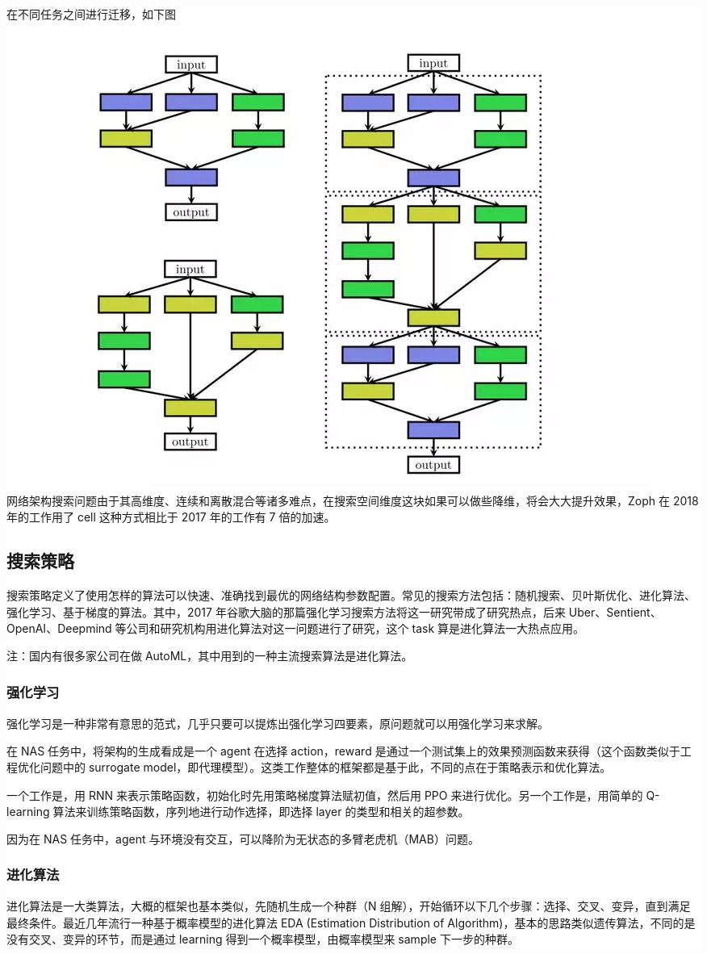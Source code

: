 在不同任务之间进行迁移，如下图<br />![搜索空间3.png](./img/1642564294384-7f225c3d-8096-4eec-a510-55498f5f016d.png)<br />网络架构搜索问题由于其高维度、连续和离散混合等诸多难点，在搜索空间维度这块如果可以做些降维，将会大大提升效果，Zoph 在 2018 年的工作用了 cell 这种方式相比于 2017 年的工作有 7 倍的加速。
<a name="CL4XG"></a>
## 搜索策略
搜索策略定义了使用怎样的算法可以快速、准确找到最优的网络结构参数配置。常见的搜索方法包括：随机搜索、贝叶斯优化、进化算法、强化学习、基于梯度的算法。其中，2017 年谷歌大脑的那篇强化学习搜索方法将这一研究带成了研究热点，后来 Uber、Sentient、OpenAI、Deepmind 等公司和研究机构用进化算法对这一问题进行了研究，这个 task 算是进化算法一大热点应用。

注：国内有很多家公司在做 AutoML，其中用到的一种主流搜索算法是进化算法。
<a name="r2oX1"></a>
### 强化学习
强化学习是一种非常有意思的范式，几乎只要可以提炼出强化学习四要素，原问题就可以用强化学习来求解。 

在 NAS 任务中，将架构的生成看成是一个 agent 在选择 action，reward 是通过一个测试集上的效果预测函数来获得（这个函数类似于工程优化问题中的 surrogate model，即代理模型）。这类工作整体的框架都是基于此，不同的点在于策略表示和优化算法。 

一个工作是，用 RNN 来表示策略函数，初始化时先用策略梯度算法赋初值，然后用 PPO 来进行优化。另一个工作是，用简单的 Q-learning 算法来训练策略函数，序列地进行动作选择，即选择 layer 的类型和相关的超参数。

因为在 NAS 任务中，agent 与环境没有交互，可以降阶为无状态的多臂老虎机（MAB）问题。 
<a name="mG9fp"></a>
### 进化算法
进化算法是一大类算法，大概的框架也基本类似，先随机生成一个种群（N 组解），开始循环以下几个步骤：选择、交叉、变异，直到满足最终条件。最近几年流行一种基于概率模型的进化算法 EDA (Estimation Distribution of Algorithm)，基本的思路类似遗传算法，不同的是没有交叉、变异的环节，而是通过 learning 得到一个概率模型，由概率模型来 sample 下一步的种群。 
